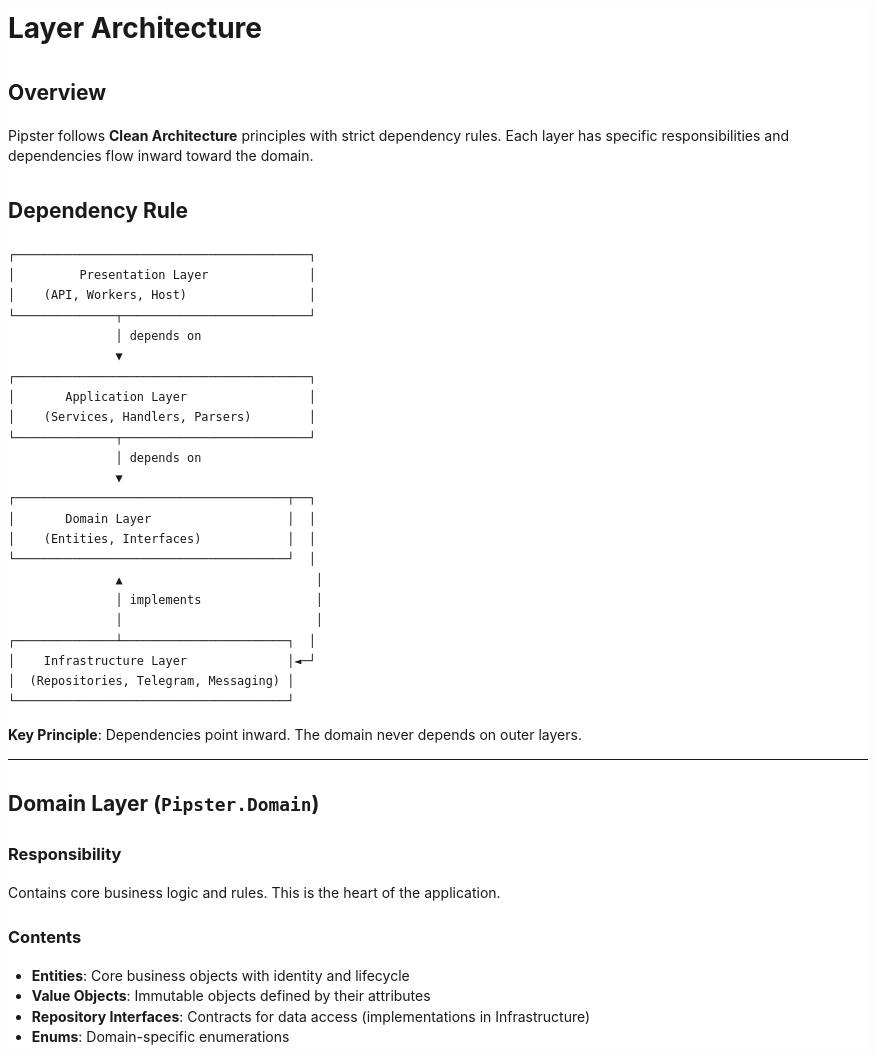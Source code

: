 # Layer Architecture

## Overview

Pipster follows **Clean Architecture** principles with strict dependency rules. Each layer has specific responsibilities and dependencies flow inward toward the domain.

## Dependency Rule

```
┌─────────────────────────────────────────┐
│         Presentation Layer              │
│    (API, Workers, Host)                 │
└──────────────┬──────────────────────────┘
               │ depends on
               ▼
┌─────────────────────────────────────────┐
│       Application Layer                 │
│    (Services, Handlers, Parsers)        │
└──────────────┬──────────────────────────┘
               │ depends on
               ▼
┌──────────────────────────────────────┬──┐
│       Domain Layer                   │  │
│    (Entities, Interfaces)            │  │
└──────────────────────────────────────┘  │
               ▲                           │
               │ implements                │
               │                           │
┌──────────────┴───────────────────────┐  │
│    Infrastructure Layer              │◄─┘
│  (Repositories, Telegram, Messaging) │
└──────────────────────────────────────┘
```

**Key Principle**: Dependencies point inward. The domain never depends on outer layers.

---

## Domain Layer (`Pipster.Domain`)

### Responsibility
Contains core business logic and rules. This is the heart of the application.

### Contents
- **Entities**: Core business objects with identity and lifecycle
- **Value Objects**: Immutable objects defined by their attributes
- **Repository Interfaces**: Contracts for data access (implementations in Infrastructure)
- **Enums**: Domain-specific enumerations
